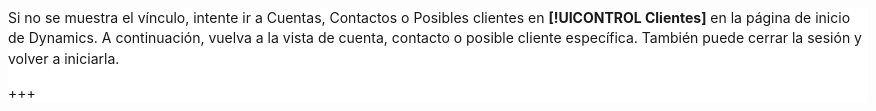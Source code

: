 Si no se muestra el vínculo, intente ir a Cuentas, Contactos o Posibles clientes en **[!UICONTROL Clientes]** en la página de inicio de Dynamics. A continuación, vuelva a la vista de cuenta, contacto o posible cliente específica. También puede cerrar la sesión y volver a iniciarla.

+++
